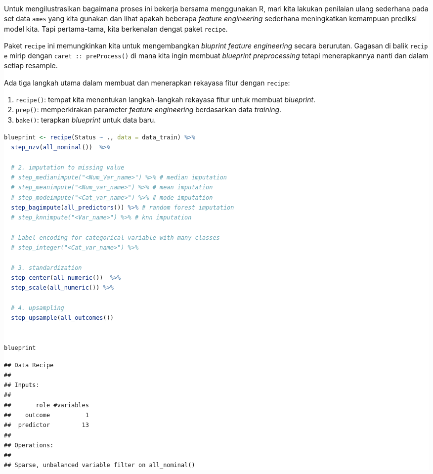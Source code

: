 Untuk mengilustrasikan bagaimana proses ini bekerja bersama menggunakan
R, mari kita lakukan penilaian ulang sederhana pada set data `ames` yang
kita gunakan dan lihat apakah beberapa *feature engineering* sederhana
meningkatkan kemampuan prediksi model kita. Tapi pertama-tama, kita
berkenalan dengat paket `recipe`.

Paket `recipe` ini memungkinkan kita untuk mengembangkan *bluprint
feature engineering* secara berurutan. Gagasan di balik `recipe` mirip
dengan `caret :: preProcess()` di mana kita ingin membuat *blueprint
preprocessing* tetapi menerapkannya nanti dan dalam setiap resample.

Ada tiga langkah utama dalam membuat dan menerapkan rekayasa fitur
dengan `recipe`:

1.  `recipe()`: tempat kita menentukan langkah-langkah rekayasa fitur
    untuk membuat *blueprint*.
2.  `prep()`: memperkirakan parameter *feature engineering* berdasarkan
    data *training*.
3.  `bake()`: terapkan *blueprint* untuk data baru.



``` r
blueprint <- recipe(Status ~ ., data = data_train) %>%
  step_nzv(all_nominal())  %>%
  
  # 2. imputation to missing value
  # step_medianimpute("<Num_Var_name>") %>% # median imputation
  # step_meanimpute("<Num_var_name>") %>% # mean imputation
  # step_modeimpute("<Cat_var_name>") %>% # mode imputation
  step_bagimpute(all_predictors()) %>% # random forest imputation
  # step_knnimpute("<Var_name>") %>% # knn imputation
  
  # Label encoding for categorical variable with many classes 
  # step_integer("<Cat_var_name>") %>%
  
  # 3. standardization 
  step_center(all_numeric())  %>%
  step_scale(all_numeric()) %>%
  
  # 4. upsampling
  step_upsample(all_outcomes())
  

blueprint
```

    ## Data Recipe
    ## 
    ## Inputs:
    ## 
    ##       role #variables
    ##    outcome          1
    ##  predictor         13
    ## 
    ## Operations:
    ## 
    ## Sparse, unbalanced variable filter on all_nominal()